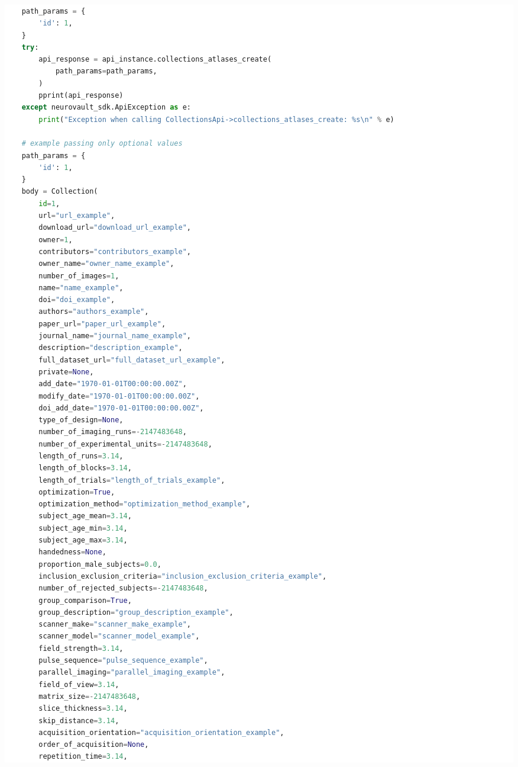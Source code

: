 ```python
    path_params = {
        'id': 1,
    }
    try:
        api_response = api_instance.collections_atlases_create(
            path_params=path_params,
        )
        pprint(api_response)
    except neurovault_sdk.ApiException as e:
        print("Exception when calling CollectionsApi->collections_atlases_create: %s\n" % e)

    # example passing only optional values
    path_params = {
        'id': 1,
    }
    body = Collection(
        id=1,
        url="url_example",
        download_url="download_url_example",
        owner=1,
        contributors="contributors_example",
        owner_name="owner_name_example",
        number_of_images=1,
        name="name_example",
        doi="doi_example",
        authors="authors_example",
        paper_url="paper_url_example",
        journal_name="journal_name_example",
        description="description_example",
        full_dataset_url="full_dataset_url_example",
        private=None,
        add_date="1970-01-01T00:00:00.00Z",
        modify_date="1970-01-01T00:00:00.00Z",
        doi_add_date="1970-01-01T00:00:00.00Z",
        type_of_design=None,
        number_of_imaging_runs=-2147483648,
        number_of_experimental_units=-2147483648,
        length_of_runs=3.14,
        length_of_blocks=3.14,
        length_of_trials="length_of_trials_example",
        optimization=True,
        optimization_method="optimization_method_example",
        subject_age_mean=3.14,
        subject_age_min=3.14,
        subject_age_max=3.14,
        handedness=None,
        proportion_male_subjects=0.0,
        inclusion_exclusion_criteria="inclusion_exclusion_criteria_example",
        number_of_rejected_subjects=-2147483648,
        group_comparison=True,
        group_description="group_description_example",
        scanner_make="scanner_make_example",
        scanner_model="scanner_model_example",
        field_strength=3.14,
        pulse_sequence="pulse_sequence_example",
        parallel_imaging="parallel_imaging_example",
        field_of_view=3.14,
        matrix_size=-2147483648,
        slice_thickness=3.14,
        skip_distance=3.14,
        acquisition_orientation="acquisition_orientation_example",
        order_of_acquisition=None,
        repetition_time=3.14,
```